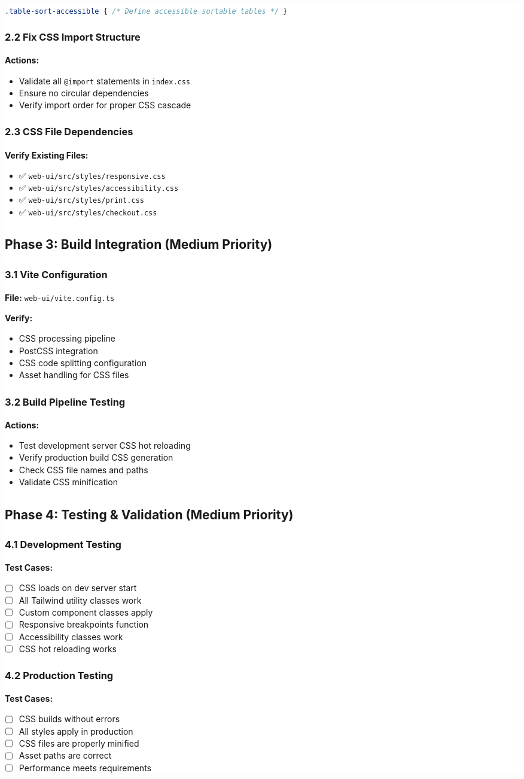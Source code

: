```css
.table-sort-accessible { /* Define accessible sortable tables */ }
```

### 2.2 Fix CSS Import Structure
**Actions:**
- Validate all `@import` statements in `index.css`
- Ensure no circular dependencies
- Verify import order for proper CSS cascade

### 2.3 CSS File Dependencies
**Verify Existing Files:**
- ✅ `web-ui/src/styles/responsive.css`
- ✅ `web-ui/src/styles/accessibility.css`
- ✅ `web-ui/src/styles/print.css`
- ✅ `web-ui/src/styles/checkout.css`

## Phase 3: Build Integration (Medium Priority)

### 3.1 Vite Configuration
**File:** `web-ui/vite.config.ts`

**Verify:**
- CSS processing pipeline
- PostCSS integration
- CSS code splitting configuration
- Asset handling for CSS files

### 3.2 Build Pipeline Testing
**Actions:**
- Test development server CSS hot reloading
- Verify production build CSS generation
- Check CSS file names and paths
- Validate CSS minification

## Phase 4: Testing & Validation (Medium Priority)

### 4.1 Development Testing
**Test Cases:**
- [ ] CSS loads on dev server start
- [ ] All Tailwind utility classes work
- [ ] Custom component classes apply
- [ ] Responsive breakpoints function
- [ ] Accessibility classes work
- [ ] CSS hot reloading works

### 4.2 Production Testing
**Test Cases:**
- [ ] CSS builds without errors
- [ ] All styles apply in production
- [ ] CSS files are properly minified
- [ ] Asset paths are correct
- [ ] Performance meets requirements

